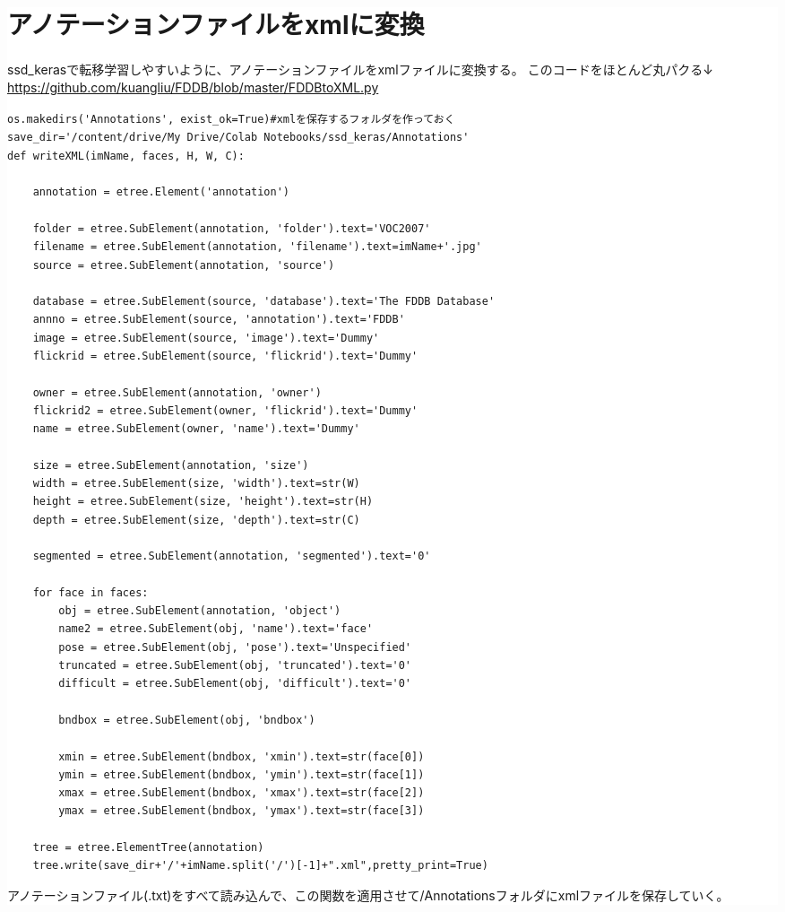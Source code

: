 # アノテーションファイルをxmlに変換
ssd_kerasで転移学習しやすいように、アノテーションファイルをxmlファイルに変換する。
このコードをほとんど丸パクる↓
https://github.com/kuangliu/FDDB/blob/master/FDDBtoXML.py


```{python:xmlファイル作成関数}
os.makedirs('Annotations', exist_ok=True)#xmlを保存するフォルダを作っておく
save_dir='/content/drive/My Drive/Colab Notebooks/ssd_keras/Annotations'
def writeXML(imName, faces, H, W, C):

    annotation = etree.Element('annotation')

    folder = etree.SubElement(annotation, 'folder').text='VOC2007'
    filename = etree.SubElement(annotation, 'filename').text=imName+'.jpg'
    source = etree.SubElement(annotation, 'source')

    database = etree.SubElement(source, 'database').text='The FDDB Database'
    annno = etree.SubElement(source, 'annotation').text='FDDB'
    image = etree.SubElement(source, 'image').text='Dummy'
    flickrid = etree.SubElement(source, 'flickrid').text='Dummy'

    owner = etree.SubElement(annotation, 'owner')
    flickrid2 = etree.SubElement(owner, 'flickrid').text='Dummy'
    name = etree.SubElement(owner, 'name').text='Dummy'

    size = etree.SubElement(annotation, 'size')
    width = etree.SubElement(size, 'width').text=str(W)
    height = etree.SubElement(size, 'height').text=str(H)
    depth = etree.SubElement(size, 'depth').text=str(C)

    segmented = etree.SubElement(annotation, 'segmented').text='0'

    for face in faces:
        obj = etree.SubElement(annotation, 'object')
        name2 = etree.SubElement(obj, 'name').text='face'
        pose = etree.SubElement(obj, 'pose').text='Unspecified'
        truncated = etree.SubElement(obj, 'truncated').text='0'
        difficult = etree.SubElement(obj, 'difficult').text='0'

        bndbox = etree.SubElement(obj, 'bndbox')

        xmin = etree.SubElement(bndbox, 'xmin').text=str(face[0])
        ymin = etree.SubElement(bndbox, 'ymin').text=str(face[1])
        xmax = etree.SubElement(bndbox, 'xmax').text=str(face[2])
        ymax = etree.SubElement(bndbox, 'ymax').text=str(face[3])

    tree = etree.ElementTree(annotation)
    tree.write(save_dir+'/'+imName.split('/')[-1]+".xml",pretty_print=True)
```
アノテーションファイル(.txt)をすべて読み込んで、この関数を適用させて/Annotationsフォルダにxmlファイルを保存していく。
